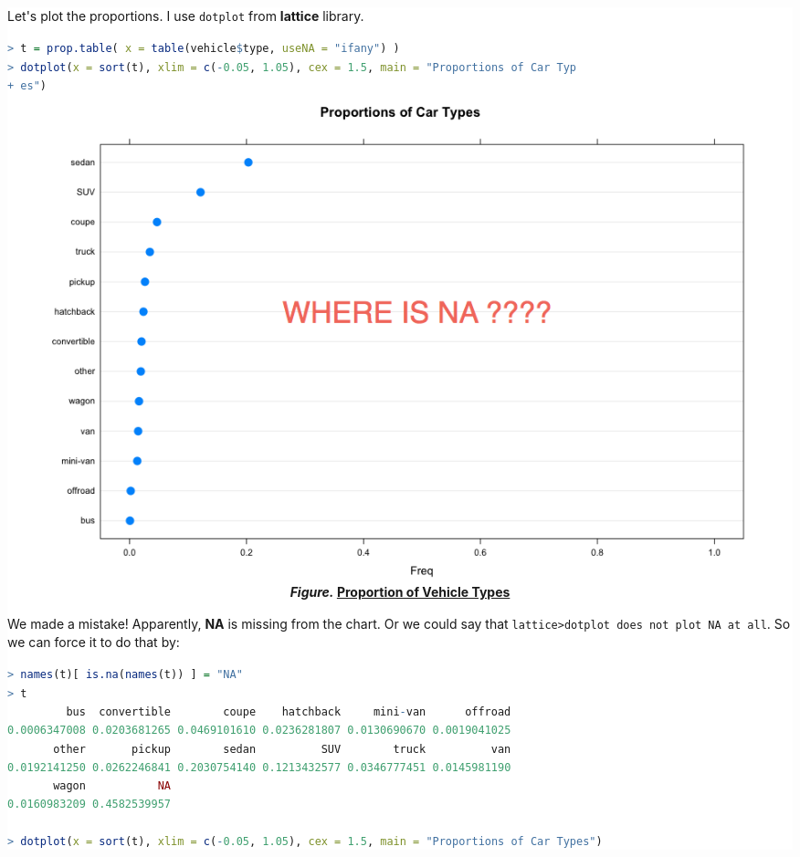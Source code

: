 Let's plot the proportions. I use `dotplot` from <b>lattice</b> library.

~~~r
> t = prop.table( x = table(vehicle$type, useNA = "ifany") )
> dotplot(x = sort(t), xlim = c(-0.05, 1.05), cex = 1.5, main = "Proportions of Car Typ
+ es")
~~~

<figure>
  <a href="/images/data-cleaning-image/dot-plot1.png" title="Proportion of Vehicle Types"><img src="/images/data-cleaning-image/dot-plot1.png"></a>
  <figcaption><center><b><i>Figure.</i> <u>Proportion of Vehicle Types</u></b></center></figcaption>
</figure>

We made a mistake! Apparently, <b>NA</b> is missing from the chart. Or we could say that `lattice>dotplot does not plot NA at all`. So we can force it to do that by:
~~~r
> names(t)[ is.na(names(t)) ] = "NA"
> t
         bus  convertible        coupe    hatchback     mini-van      offroad
0.0006347008 0.0203681265 0.0469101610 0.0236281807 0.0130690670 0.0019041025
       other       pickup        sedan          SUV        truck          van
0.0192141250 0.0262246841 0.2030754140 0.1213432577 0.0346777451 0.0145981190
       wagon           NA
0.0160983209 0.4582539957

> dotplot(x = sort(t), xlim = c(-0.05, 1.05), cex = 1.5, main = "Proportions of Car Types")
~~~
